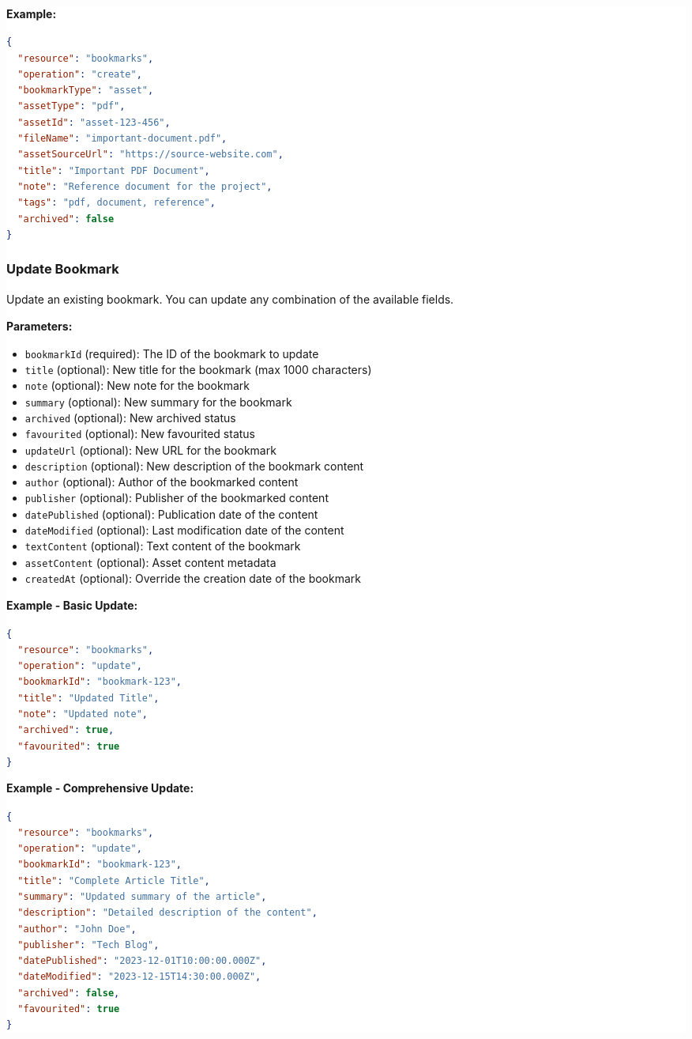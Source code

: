 **Example:**
```json
{
  "resource": "bookmarks",
  "operation": "create",
  "bookmarkType": "asset",
  "assetType": "pdf",
  "assetId": "asset-123-456",
  "fileName": "important-document.pdf",
  "assetSourceUrl": "https://source-website.com",
  "title": "Important PDF Document",
  "note": "Reference document for the project",
  "tags": "pdf, document, reference",
  "archived": false
}
```

### Update Bookmark
Update an existing bookmark. You can update any combination of the available fields.

**Parameters:**
- `bookmarkId` (required): The ID of the bookmark to update
- `title` (optional): New title for the bookmark (max 1000 characters)
- `note` (optional): New note for the bookmark
- `summary` (optional): New summary for the bookmark
- `archived` (optional): New archived status
- `favourited` (optional): New favourited status
- `updateUrl` (optional): New URL for the bookmark
- `description` (optional): New description of the bookmark content
- `author` (optional): Author of the bookmarked content
- `publisher` (optional): Publisher of the bookmarked content
- `datePublished` (optional): Publication date of the content
- `dateModified` (optional): Last modification date of the content
- `textContent` (optional): Text content of the bookmark
- `assetContent` (optional): Asset content metadata
- `createdAt` (optional): Override the creation date of the bookmark

**Example - Basic Update:**
```json
{
  "resource": "bookmarks",
  "operation": "update",
  "bookmarkId": "bookmark-123",
  "title": "Updated Title",
  "note": "Updated note",
  "archived": true,
  "favourited": true
}
```

**Example - Comprehensive Update:**
```json
{
  "resource": "bookmarks",
  "operation": "update",
  "bookmarkId": "bookmark-123",
  "title": "Complete Article Title",
  "summary": "Updated summary of the article",
  "description": "Detailed description of the content",
  "author": "John Doe",
  "publisher": "Tech Blog",
  "datePublished": "2023-12-01T10:00:00.000Z",
  "dateModified": "2023-12-15T14:30:00.000Z",
  "archived": false,
  "favourited": true
}
```